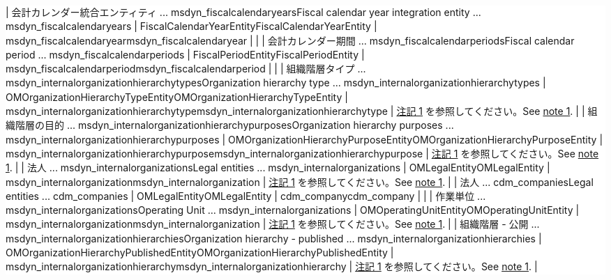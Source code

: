 | <span data-ttu-id="7753a-289">会計カレンダー統合エンティティ ... msdyn_fiscalcalendaryears</span><span class="sxs-lookup"><span data-stu-id="7753a-289">Fiscal calendar year integration entity ... msdyn_fiscalcalendaryears</span></span>           | <span data-ttu-id="7753a-290">FiscalCalendarYearEntity</span><span class="sxs-lookup"><span data-stu-id="7753a-290">FiscalCalendarYearEntity</span></span>                    | <span data-ttu-id="7753a-291">msdyn_fiscalcalendaryear</span><span class="sxs-lookup"><span data-stu-id="7753a-291">msdyn_fiscalcalendaryear</span></span>                   | |
| <span data-ttu-id="7753a-292">会計カレンダー期間 ... msdyn_fiscalcalendarperiods</span><span class="sxs-lookup"><span data-stu-id="7753a-292">Fiscal calendar period ... msdyn_fiscalcalendarperiods</span></span>                          | <span data-ttu-id="7753a-293">FiscalPeriodEntity</span><span class="sxs-lookup"><span data-stu-id="7753a-293">FiscalPeriodEntity</span></span>                          | <span data-ttu-id="7753a-294">msdyn_fiscalcalendarperiod</span><span class="sxs-lookup"><span data-stu-id="7753a-294">msdyn_fiscalcalendarperiod</span></span>                 | |
| <span data-ttu-id="7753a-295">組織階層タイプ ... msdyn_internalorganizationhierarchytypes</span><span class="sxs-lookup"><span data-stu-id="7753a-295">Organization hierarchy type ... msdyn_internalorganizationhierarchytypes</span></span>        | <span data-ttu-id="7753a-296">OMOrganizationHierarchyTypeEntity</span><span class="sxs-lookup"><span data-stu-id="7753a-296">OMOrganizationHierarchyTypeEntity</span></span>           | <span data-ttu-id="7753a-297">msdyn_internalorganizationhierarchytype</span><span class="sxs-lookup"><span data-stu-id="7753a-297">msdyn_internalorganizationhierarchytype</span></span>    | <span data-ttu-id="7753a-298">[注記 1](#fin-notes) を参照してください。</span><span class="sxs-lookup"><span data-stu-id="7753a-298">See [note 1](#fin-notes).</span></span> |
| <span data-ttu-id="7753a-299">組織階層の目的 ... msdyn_internalorganizationhierarchypurposes</span><span class="sxs-lookup"><span data-stu-id="7753a-299">Organization hierarchy purposes ... msdyn_internalorganizationhierarchypurposes</span></span> | <span data-ttu-id="7753a-300">OMOrganizationHierarchyPurposeEntity</span><span class="sxs-lookup"><span data-stu-id="7753a-300">OMOrganizationHierarchyPurposeEntity</span></span>        | <span data-ttu-id="7753a-301">msdyn_internalorganizationhierarchypurpose</span><span class="sxs-lookup"><span data-stu-id="7753a-301">msdyn_internalorganizationhierarchypurpose</span></span> | <span data-ttu-id="7753a-302">[注記 1](#fin-notes) を参照してください。</span><span class="sxs-lookup"><span data-stu-id="7753a-302">See [note 1](#fin-notes).</span></span> |
| <span data-ttu-id="7753a-303">法人 ... msdyn_internalorganizations</span><span class="sxs-lookup"><span data-stu-id="7753a-303">Legal entities ... msdyn_internalorganizations</span></span>                                  | <span data-ttu-id="7753a-304">OMLegalEntity</span><span class="sxs-lookup"><span data-stu-id="7753a-304">OMLegalEntity</span></span>                               | <span data-ttu-id="7753a-305">msdyn_internalorganization</span><span class="sxs-lookup"><span data-stu-id="7753a-305">msdyn_internalorganization</span></span>                 | <span data-ttu-id="7753a-306">[注記 1](#fin-notes) を参照してください。</span><span class="sxs-lookup"><span data-stu-id="7753a-306">See [note 1](#fin-notes).</span></span> |
| <span data-ttu-id="7753a-307">法人 ... cdm_companies</span><span class="sxs-lookup"><span data-stu-id="7753a-307">Legal entities ... cdm_companies</span></span>                                                | <span data-ttu-id="7753a-308">OMLegalEntity</span><span class="sxs-lookup"><span data-stu-id="7753a-308">OMLegalEntity</span></span>                               | <span data-ttu-id="7753a-309">cdm_company</span><span class="sxs-lookup"><span data-stu-id="7753a-309">cdm_company</span></span>                                | |
| <span data-ttu-id="7753a-310">作業単位 ... msdyn_internalorganizations</span><span class="sxs-lookup"><span data-stu-id="7753a-310">Operating Unit ... msdyn_internalorganizations</span></span>                                  | <span data-ttu-id="7753a-311">OMOperatingUnitEntity</span><span class="sxs-lookup"><span data-stu-id="7753a-311">OMOperatingUnitEntity</span></span>                       | <span data-ttu-id="7753a-312">msdyn_internalorganization</span><span class="sxs-lookup"><span data-stu-id="7753a-312">msdyn_internalorganization</span></span>                 | <span data-ttu-id="7753a-313">[注記 1](#fin-notes) を参照してください。</span><span class="sxs-lookup"><span data-stu-id="7753a-313">See [note 1](#fin-notes).</span></span> |
| <span data-ttu-id="7753a-314">組織階層 - 公開 ... msdyn_internalorganizationhierarchies</span><span class="sxs-lookup"><span data-stu-id="7753a-314">Organization hierarchy - published ... msdyn_internalorganizationhierarchies</span></span>    | <span data-ttu-id="7753a-315">OMOrganizationHierarchyPublishedEntity</span><span class="sxs-lookup"><span data-stu-id="7753a-315">OMOrganizationHierarchyPublishedEntity</span></span>      | <span data-ttu-id="7753a-316">msdyn_internalorganizationhierarchy</span><span class="sxs-lookup"><span data-stu-id="7753a-316">msdyn_internalorganizationhierarchy</span></span>        | <span data-ttu-id="7753a-317">[注記 1](#fin-notes) を参照してください。</span><span class="sxs-lookup"><span data-stu-id="7753a-317">See [note 1](#fin-notes).</span></span> |